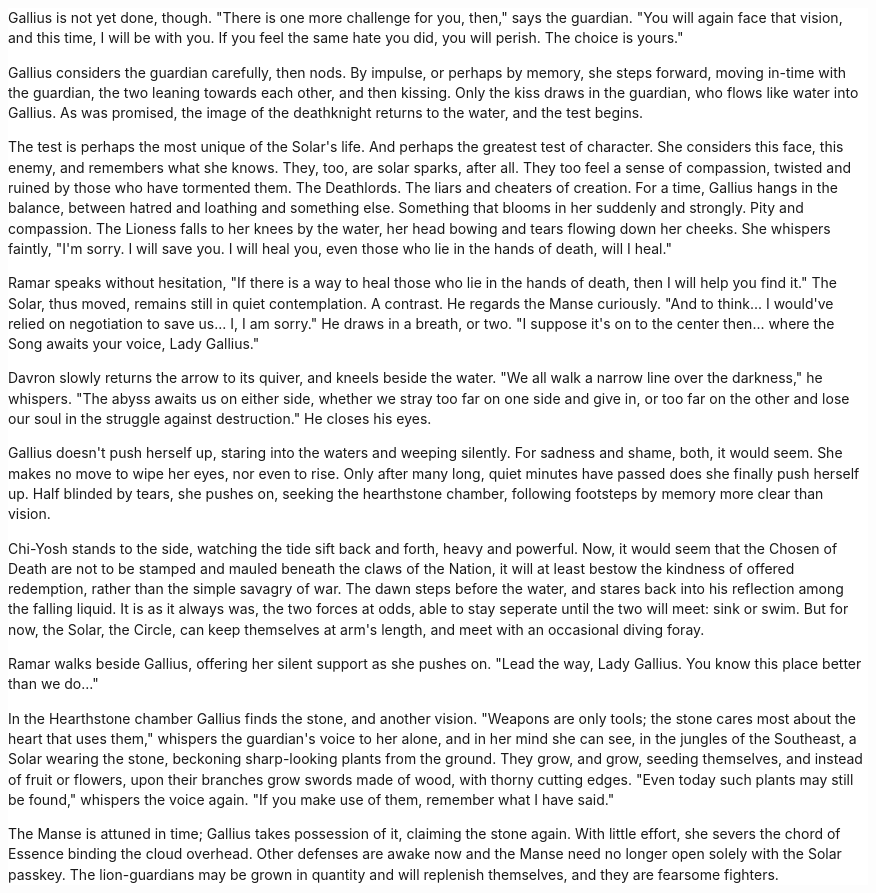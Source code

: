 Gallius is not yet done, though. "There is one more challenge for you, then," says the guardian. "You will again face that vision, and this time, I will be with you. If you feel the same hate you did, you will perish. The choice is yours."

Gallius considers the guardian carefully, then nods. By impulse, or perhaps by memory, she steps forward, moving in-time with the guardian, the two leaning towards each other, and then kissing. Only the kiss draws in the guardian, who flows like water into Gallius. As was promised, the image of the deathknight returns to the water, and the test begins.

The test is perhaps the most unique of the Solar's life. And perhaps the greatest test of character. She considers this face, this enemy, and remembers what she knows. They, too, are solar sparks, after all. They too feel a sense of compassion, twisted and ruined by those who have tormented them. The Deathlords. The liars and cheaters of creation. For a time, Gallius hangs in the balance, between hatred and loathing and something else. Something that blooms in her suddenly and strongly. Pity and compassion. The Lioness falls to her knees by the water, her head bowing and tears flowing down her cheeks. She whispers faintly, "I'm sorry. I will save you. I will heal you, even those who lie in the hands of death, will I heal."

Ramar speaks without hesitation, "If there is a way to heal those who lie in the hands of death, then I will help you find it." The Solar, thus moved, remains still in quiet contemplation. A contrast. He regards the Manse curiously. "And to think... I would've relied on negotiation to save us... I, I am sorry." He draws in a breath, or two. "I suppose it's on to the center then... where the Song awaits your voice, Lady Gallius."

Davron slowly returns the arrow to its quiver, and kneels beside the water. "We all walk a narrow line over the darkness," he whispers. "The abyss awaits us on either side, whether we stray too far on one side and give in, or too far on the other and lose our soul in the struggle against destruction." He closes his eyes.

Gallius doesn't push herself up, staring into the waters and weeping silently. For sadness and shame, both, it would seem. She makes no move to wipe her eyes, nor even to rise. Only after many long, quiet minutes have passed does she finally push herself up. Half blinded by tears, she pushes on, seeking the hearthstone chamber, following footsteps by memory more clear than vision.

Chi-Yosh stands to the side, watching the tide sift back and forth, heavy and powerful. Now, it would seem that the Chosen of Death are not to be stamped and mauled beneath the claws of the Nation, it will at least bestow the kindness of offered redemption, rather than the simple savagry of war. The dawn steps before the water, and stares back into his reflection among the falling liquid. It is as it always was, the two forces at odds, able to stay seperate until the two will meet: sink or swim. But for now, the Solar, the Circle, can keep themselves at arm's length, and meet with an occasional diving foray.

Ramar walks beside Gallius, offering her silent support as she pushes on. "Lead the way, Lady Gallius. You know this place better than we do..."

In the Hearthstone chamber Gallius finds the stone, and another vision. "Weapons are only tools; the stone cares most about the heart that uses them," whispers the guardian's voice to her alone, and in her mind she can see, in the jungles of the Southeast, a Solar wearing the stone, beckoning sharp-looking plants from the ground. They grow, and grow, seeding themselves, and instead of fruit or flowers, upon their branches grow swords made of wood, with thorny cutting edges. "Even today such plants may still be found," whispers the voice again. "If you make use of them, remember what I have said."

The Manse is attuned in time; Gallius takes possession of it, claiming the stone again. With little effort, she severs the chord of Essence binding the cloud overhead. Other defenses are awake now and the Manse need no longer open solely with the Solar passkey. The lion-guardians may be grown in quantity and will replenish themselves, and they are fearsome fighters.
